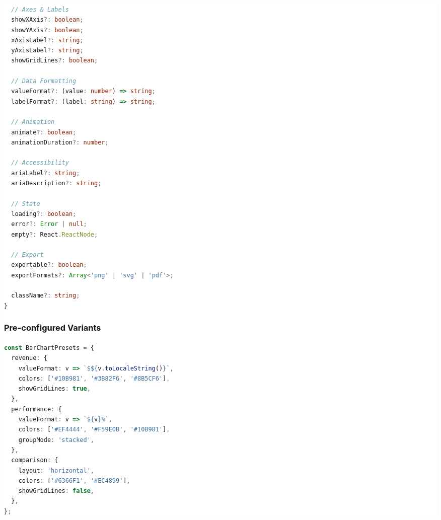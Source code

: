 ```typescript
  // Axes & Labels
  showXAxis?: boolean;
  showYAxis?: boolean;
  xAxisLabel?: string;
  yAxisLabel?: string;
  showGridLines?: boolean;

  // Data Formatting
  valueFormat?: (value: number) => string;
  labelFormat?: (label: string) => string;

  // Animation
  animate?: boolean;
  animationDuration?: number;

  // Accessibility
  ariaLabel?: string;
  ariaDescription?: string;

  // State
  loading?: boolean;
  error?: Error | null;
  empty?: React.ReactNode;

  // Export
  exportable?: boolean;
  exportFormats?: Array<'png' | 'svg' | 'pdf'>;

  className?: string;
}
```

### **Pre-configured Variants**

```typescript
const BarChartPresets = {
  revenue: {
    valueFormat: v => `$${v.toLocaleString()}`,
    colors: ['#10B981', '#3B82F6', '#8B5CF6'],
    showGridLines: true,
  },
  performance: {
    valueFormat: v => `${v}%`,
    colors: ['#EF4444', '#F59E0B', '#10B981'],
    groupMode: 'stacked',
  },
  comparison: {
    layout: 'horizontal',
    colors: ['#6366F1', '#EC4899'],
    showGridLines: false,
  },
};
```
